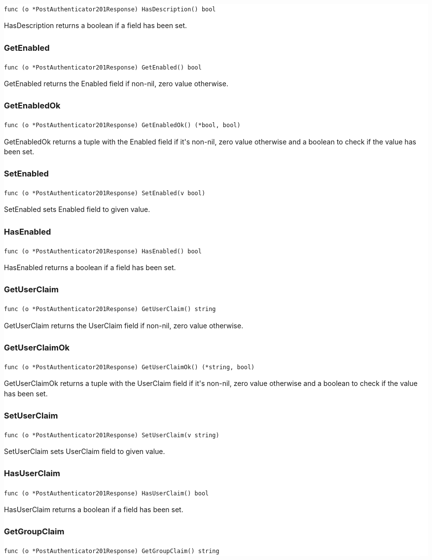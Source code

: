 `func (o *PostAuthenticator201Response) HasDescription() bool`

HasDescription returns a boolean if a field has been set.

### GetEnabled

`func (o *PostAuthenticator201Response) GetEnabled() bool`

GetEnabled returns the Enabled field if non-nil, zero value otherwise.

### GetEnabledOk

`func (o *PostAuthenticator201Response) GetEnabledOk() (*bool, bool)`

GetEnabledOk returns a tuple with the Enabled field if it's non-nil, zero value otherwise
and a boolean to check if the value has been set.

### SetEnabled

`func (o *PostAuthenticator201Response) SetEnabled(v bool)`

SetEnabled sets Enabled field to given value.

### HasEnabled

`func (o *PostAuthenticator201Response) HasEnabled() bool`

HasEnabled returns a boolean if a field has been set.

### GetUserClaim

`func (o *PostAuthenticator201Response) GetUserClaim() string`

GetUserClaim returns the UserClaim field if non-nil, zero value otherwise.

### GetUserClaimOk

`func (o *PostAuthenticator201Response) GetUserClaimOk() (*string, bool)`

GetUserClaimOk returns a tuple with the UserClaim field if it's non-nil, zero value otherwise
and a boolean to check if the value has been set.

### SetUserClaim

`func (o *PostAuthenticator201Response) SetUserClaim(v string)`

SetUserClaim sets UserClaim field to given value.

### HasUserClaim

`func (o *PostAuthenticator201Response) HasUserClaim() bool`

HasUserClaim returns a boolean if a field has been set.

### GetGroupClaim

`func (o *PostAuthenticator201Response) GetGroupClaim() string`
